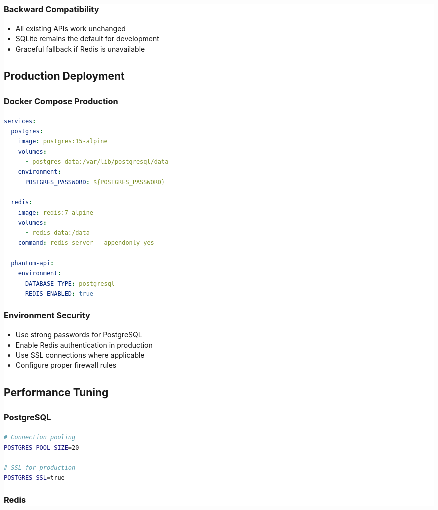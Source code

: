 ### Backward Compatibility

- All existing APIs work unchanged
- SQLite remains the default for development
- Graceful fallback if Redis is unavailable

## Production Deployment

### Docker Compose Production

```yaml
services:
  postgres:
    image: postgres:15-alpine
    volumes:
      - postgres_data:/var/lib/postgresql/data
    environment:
      POSTGRES_PASSWORD: ${POSTGRES_PASSWORD}
    
  redis:
    image: redis:7-alpine
    volumes:
      - redis_data:/data
    command: redis-server --appendonly yes
    
  phantom-api:
    environment:
      DATABASE_TYPE: postgresql
      REDIS_ENABLED: true
```

### Environment Security

- Use strong passwords for PostgreSQL
- Enable Redis authentication in production
- Use SSL connections where applicable
- Configure proper firewall rules

## Performance Tuning

### PostgreSQL

```bash
# Connection pooling
POSTGRES_POOL_SIZE=20

# SSL for production
POSTGRES_SSL=true
```

### Redis
